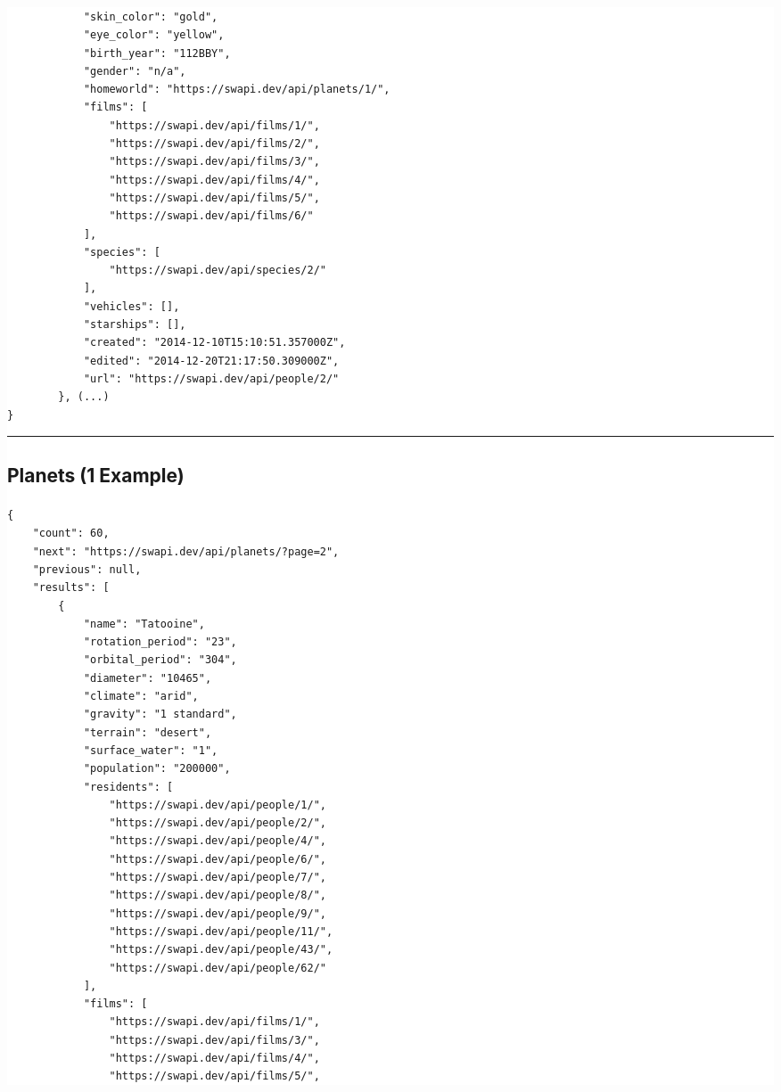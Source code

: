 ```
            "skin_color": "gold", 
            "eye_color": "yellow", 
            "birth_year": "112BBY", 
            "gender": "n/a", 
            "homeworld": "https://swapi.dev/api/planets/1/", 
            "films": [
                "https://swapi.dev/api/films/1/", 
                "https://swapi.dev/api/films/2/", 
                "https://swapi.dev/api/films/3/", 
                "https://swapi.dev/api/films/4/", 
                "https://swapi.dev/api/films/5/", 
                "https://swapi.dev/api/films/6/"
            ], 
            "species": [
                "https://swapi.dev/api/species/2/"
            ], 
            "vehicles": [], 
            "starships": [], 
            "created": "2014-12-10T15:10:51.357000Z", 
            "edited": "2014-12-20T21:17:50.309000Z", 
            "url": "https://swapi.dev/api/people/2/"
        }, (...)
}
```


-----


## Planets (1 Example)

```
{
    "count": 60, 
    "next": "https://swapi.dev/api/planets/?page=2", 
    "previous": null, 
    "results": [
        {
            "name": "Tatooine", 
            "rotation_period": "23", 
            "orbital_period": "304", 
            "diameter": "10465", 
            "climate": "arid", 
            "gravity": "1 standard", 
            "terrain": "desert", 
            "surface_water": "1", 
            "population": "200000", 
            "residents": [
                "https://swapi.dev/api/people/1/", 
                "https://swapi.dev/api/people/2/", 
                "https://swapi.dev/api/people/4/", 
                "https://swapi.dev/api/people/6/", 
                "https://swapi.dev/api/people/7/", 
                "https://swapi.dev/api/people/8/", 
                "https://swapi.dev/api/people/9/", 
                "https://swapi.dev/api/people/11/", 
                "https://swapi.dev/api/people/43/", 
                "https://swapi.dev/api/people/62/"
            ], 
            "films": [
                "https://swapi.dev/api/films/1/", 
                "https://swapi.dev/api/films/3/", 
                "https://swapi.dev/api/films/4/", 
                "https://swapi.dev/api/films/5/", 
```